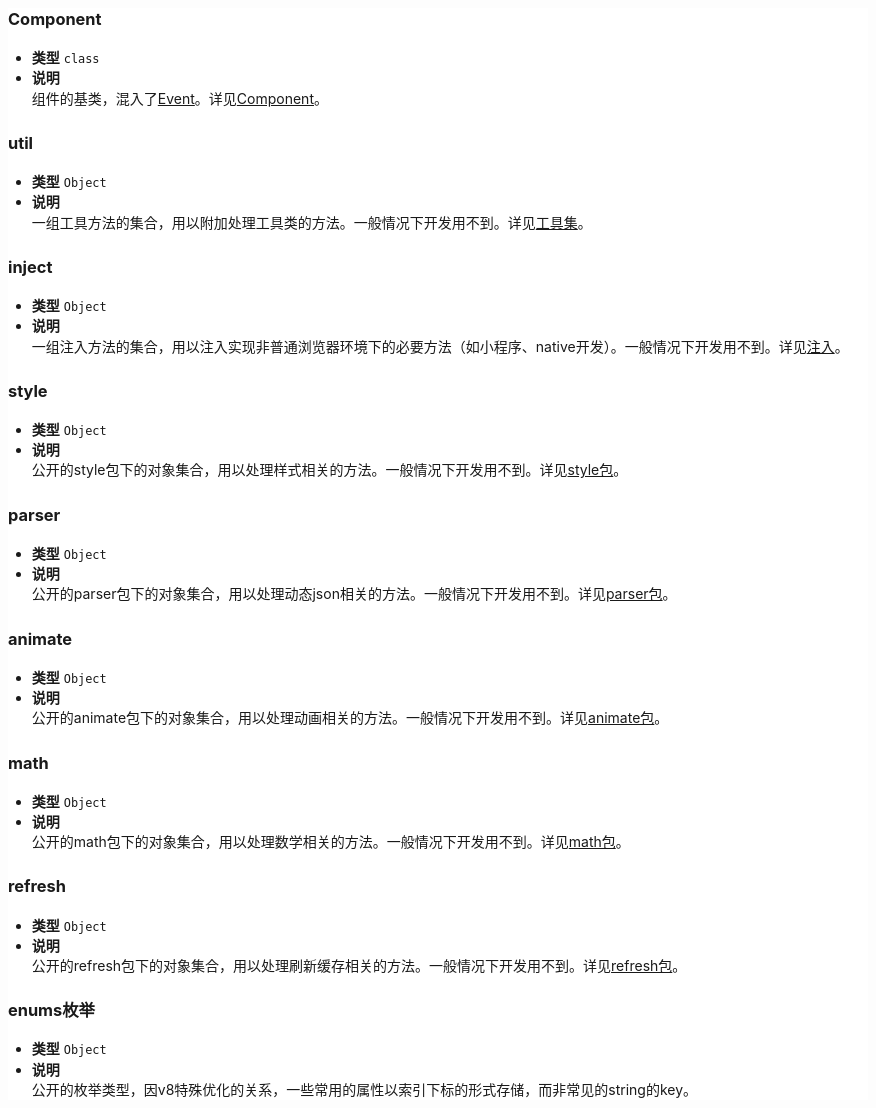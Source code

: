 ### Component
* **类型** `class`
* **说明**  
组件的基类，混入了[Event](#Event)。详见[Component](#Component)。
  
### util
* **类型** `Object`
* **说明**  
一组工具方法的集合，用以附加处理工具类的方法。一般情况下开发用不到。详见[工具集](#工具集)。
  
### inject
* **类型** `Object`
* **说明**  
一组注入方法的集合，用以注入实现非普通浏览器环境下的必要方法（如小程序、native开发）。一般情况下开发用不到。详见[注入](#注入)。
  
### style
* **类型** `Object`
* **说明**  
公开的style包下的对象集合，用以处理样式相关的方法。一般情况下开发用不到。详见[style包](#style包)。

<a name="parser"></a>
### parser
* **类型** `Object`
* **说明**  
  公开的parser包下的对象集合，用以处理动态json相关的方法。一般情况下开发用不到。详见[parser包](#parser包)。

<a name="animate"></a>
### animate
* **类型** `Object`
* **说明**  
  公开的animate包下的对象集合，用以处理动画相关的方法。一般情况下开发用不到。详见[animate包](#animate包)。

<a name="math"></a>
### math
* **类型** `Object`
* **说明**  
  公开的math包下的对象集合，用以处理数学相关的方法。一般情况下开发用不到。详见[math包](#math包)。

<a name="refresh"></a>
### refresh
* **类型** `Object`
* **说明**  
  公开的refresh包下的对象集合，用以处理刷新缓存相关的方法。一般情况下开发用不到。详见[refresh包](#refresh包)。

<a name="enums"></a>
### enums枚举
* **类型** `Object`
* **说明**  
  公开的枚举类型，因v8特殊优化的关系，一些常用的属性以索引下标的形式存储，而非常见的string的key。

